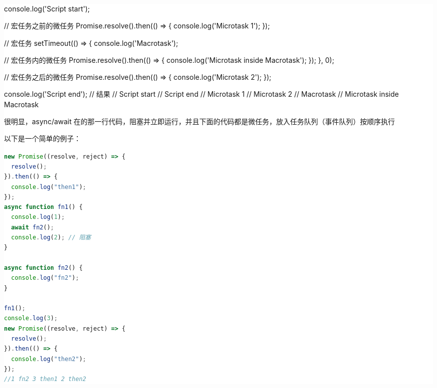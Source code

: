 console.log('Script start');

// 宏任务之前的微任务
Promise.resolve().then(() => {
console.log('Microtask 1');
});

// 宏任务
setTimeout(() => {
console.log('Macrotask');

// 宏任务内的微任务
Promise.resolve().then(() => {
console.log('Microtask inside Macrotask');
});
}, 0);

// 宏任务之后的微任务
Promise.resolve().then(() => {
console.log('Microtask 2');
});

console.log('Script end');
// 结果
// Script start
// Script end
// Microtask 1
// Microtask 2
// Macrotask
// Microtask inside Macrotask

很明显，async/await 在的那一行代码，阻塞并立即运行，并且下面的代码都是微任务，放入任务队列（事件队列）按顺序执行

以下是一个简单的例子：

```js
new Promise((resolve, reject) => {
  resolve();
}).then(() => {
  console.log("then1");
});
async function fn1() {
  console.log(1);
  await fn2();
  console.log(2); // 阻塞
}

async function fn2() {
  console.log("fn2");
}

fn1();
console.log(3);
new Promise((resolve, reject) => {
  resolve();
}).then(() => {
  console.log("then2");
});
//1 fn2 3 then1 2 then2
```
